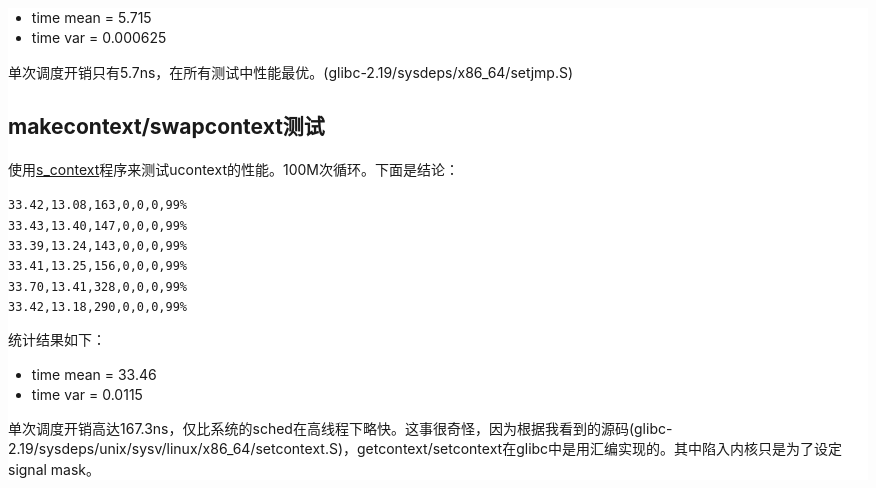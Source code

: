* time mean = 5.715
* time var = 0.000625

单次调度开销只有5.7ns，在所有测试中性能最优。(glibc-2.19/sysdeps/x86_64/setjmp.S)

## makecontext/swapcontext测试

使用[s_context](https://gitcafe.com/shell909090/context/blob/master/s_context.c)程序来测试ucontext的性能。100M次循环。下面是结论：

	33.42,13.08,163,0,0,0,99%
	33.43,13.40,147,0,0,0,99%
	33.39,13.24,143,0,0,0,99%
	33.41,13.25,156,0,0,0,99%
	33.70,13.41,328,0,0,0,99%
	33.42,13.18,290,0,0,0,99%

统计结果如下：

* time mean = 33.46
* time var = 0.0115

单次调度开销高达167.3ns，仅比系统的sched在高线程下略快。这事很奇怪，因为根据我看到的源码(glibc-2.19/sysdeps/unix/sysv/linux/x86_64/setcontext.S)，getcontext/setcontext在glibc中是用汇编实现的。其中陷入内核只是为了设定signal mask。
